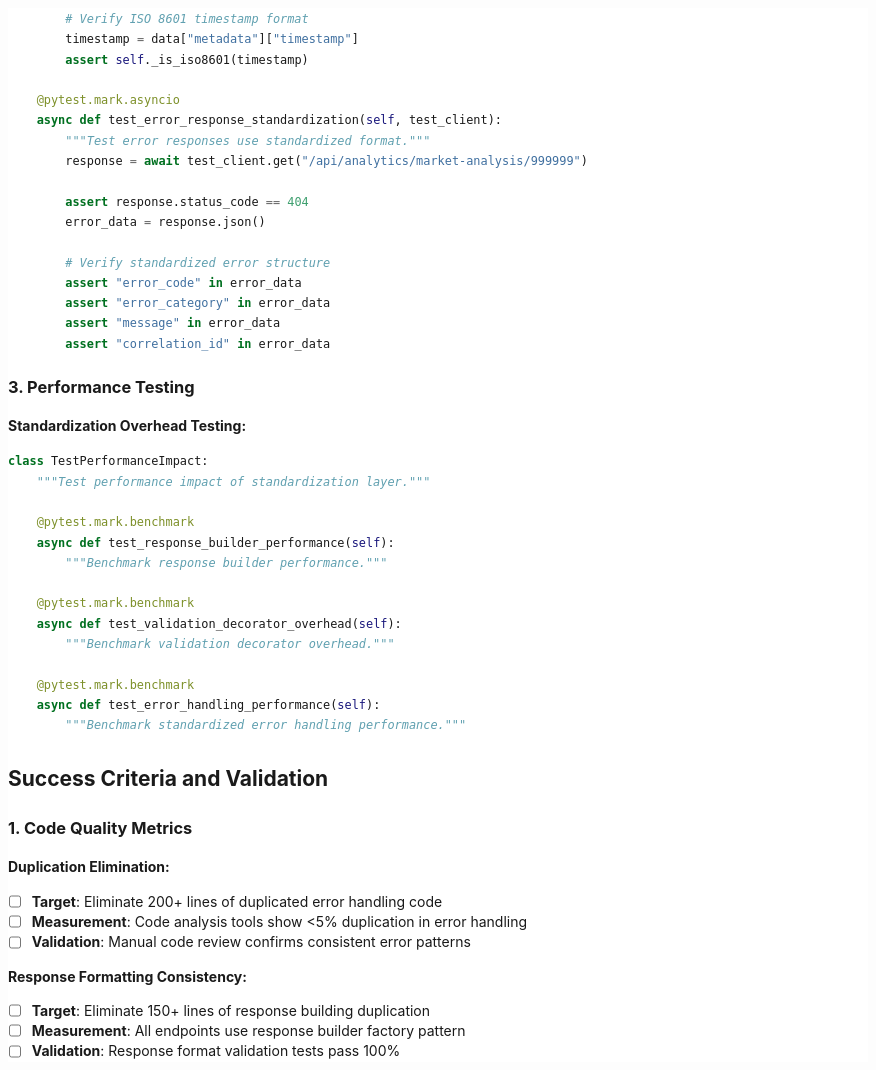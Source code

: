 ```python
        # Verify ISO 8601 timestamp format
        timestamp = data["metadata"]["timestamp"]
        assert self._is_iso8601(timestamp)
    
    @pytest.mark.asyncio
    async def test_error_response_standardization(self, test_client):
        """Test error responses use standardized format."""
        response = await test_client.get("/api/analytics/market-analysis/999999")
        
        assert response.status_code == 404
        error_data = response.json()
        
        # Verify standardized error structure
        assert "error_code" in error_data
        assert "error_category" in error_data
        assert "message" in error_data
        assert "correlation_id" in error_data
```

### 3. Performance Testing

**Standardization Overhead Testing:**
```python
class TestPerformanceImpact:
    """Test performance impact of standardization layer."""
    
    @pytest.mark.benchmark
    async def test_response_builder_performance(self):
        """Benchmark response builder performance."""
        
    @pytest.mark.benchmark
    async def test_validation_decorator_overhead(self):
        """Benchmark validation decorator overhead."""
        
    @pytest.mark.benchmark
    async def test_error_handling_performance(self):
        """Benchmark standardized error handling performance."""
```

## Success Criteria and Validation

### 1. Code Quality Metrics

**Duplication Elimination:**
- [ ] **Target**: Eliminate 200+ lines of duplicated error handling code
- [ ] **Measurement**: Code analysis tools show <5% duplication in error handling
- [ ] **Validation**: Manual code review confirms consistent error patterns

**Response Formatting Consistency:**
- [ ] **Target**: Eliminate 150+ lines of response building duplication  
- [ ] **Measurement**: All endpoints use response builder factory pattern
- [ ] **Validation**: Response format validation tests pass 100%
